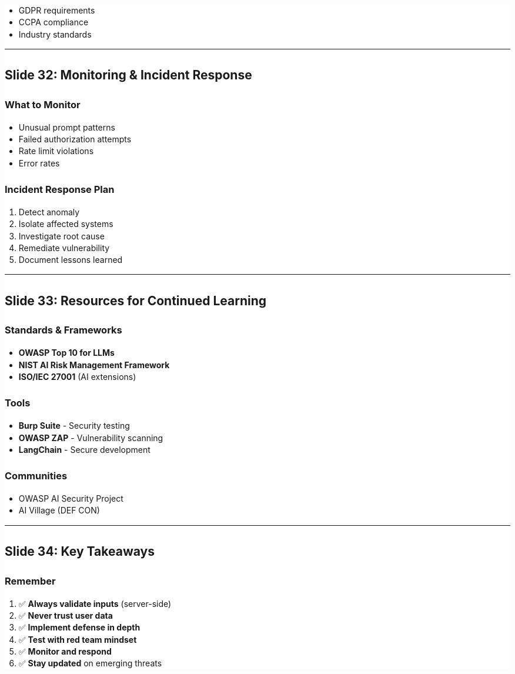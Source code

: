 - GDPR requirements
- CCPA compliance
- Industry standards

---

## Slide 32: Monitoring & Incident Response

### What to Monitor

- Unusual prompt patterns
- Failed authorization attempts
- Rate limit violations
- Error rates

### Incident Response Plan

1. Detect anomaly
2. Isolate affected systems
3. Investigate root cause
4. Remediate vulnerability
5. Document lessons learned

---

## Slide 33: Resources for Continued Learning

### Standards & Frameworks

- **OWASP Top 10 for LLMs**
- **NIST AI Risk Management Framework**
- **ISO/IEC 27001** (AI extensions)

### Tools

- **Burp Suite** - Security testing
- **OWASP ZAP** - Vulnerability scanning
- **LangChain** - Secure development

### Communities

- OWASP AI Security Project
- AI Village (DEF CON)

---

## Slide 34: Key Takeaways

### Remember

1. ✅ **Always validate inputs** (server-side)
2. ✅ **Never trust user data**
3. ✅ **Implement defense in depth**
4. ✅ **Test with red team mindset**
5. ✅ **Monitor and respond**
6. ✅ **Stay updated** on emerging threats
